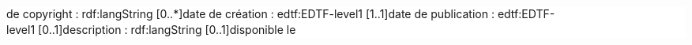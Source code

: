 <text fill="#000000" font-family="sans-serif" font-size="14" lengthAdjust="spacing" textLength="18" x="1490.0099" y="66.5889">de</text><text fill="#000000" font-family="sans-serif" font-size="14" lengthAdjust="spacing" textLength="4" x="1508.0099" y="66.5889"> </text><text fill="#000000" font-family="sans-serif" font-size="14" lengthAdjust="spacing" textLength="70" x="1512.0099" y="66.5889">copyright</text><text fill="#000000" font-family="sans-serif" font-size="14" lengthAdjust="spacing" textLength="4" x="1582.0099" y="66.5889"> </text><text fill="#000000" font-family="sans-serif" font-size="14" lengthAdjust="spacing" textLength="5" x="1586.0099" y="66.5889">:</text><text fill="#000000" font-family="sans-serif" font-size="14" lengthAdjust="spacing" textLength="4" x="1591.0099" y="66.5889"> </text><text fill="#000000" font-family="sans-serif" font-size="14" font-style="italic" lengthAdjust="spacing" textLength="98" x="1595.0099" y="66.5889">rdf:langString</text><text fill="#000000" font-family="sans-serif" font-size="14" lengthAdjust="spacing" textLength="4" x="1693.0099" y="66.5889"> </text><text fill="#000000" font-family="sans-serif" font-size="14" lengthAdjust="spacing" textLength="36" x="1697.0099" y="66.5889">[0..*]</text><text fill="#000000" font-family="sans-serif" font-size="14" lengthAdjust="spacing" textLength="33" x="1459.0099" y="82.8857">date</text><text fill="#000000" font-family="sans-serif" font-size="14" lengthAdjust="spacing" textLength="4" x="1492.0099" y="82.8857"> </text><text fill="#000000" font-family="sans-serif" font-size="14" lengthAdjust="spacing" textLength="18" x="1496.0099" y="82.8857">de</text><text fill="#000000" font-family="sans-serif" font-size="14" lengthAdjust="spacing" textLength="4" x="1514.0099" y="82.8857"> </text><text fill="#000000" font-family="sans-serif" font-size="14" lengthAdjust="spacing" textLength="60" x="1518.0099" y="82.8857">création</text><text fill="#000000" font-family="sans-serif" font-size="14" lengthAdjust="spacing" textLength="4" x="1578.0099" y="82.8857"> </text><text fill="#000000" font-family="sans-serif" font-size="14" lengthAdjust="spacing" textLength="5" x="1582.0099" y="82.8857">:</text><text fill="#000000" font-family="sans-serif" font-size="14" lengthAdjust="spacing" textLength="4" x="1587.0099" y="82.8857"> </text><text fill="#000000" font-family="sans-serif" font-size="14" font-style="italic" lengthAdjust="spacing" textLength="118" x="1591.0099" y="82.8857">edtf:EDTF-level1</text><text fill="#000000" font-family="sans-serif" font-size="14" lengthAdjust="spacing" textLength="4" x="1709.0099" y="82.8857"> </text><text fill="#000000" font-family="sans-serif" font-size="14" lengthAdjust="spacing" textLength="38" x="1713.0099" y="82.8857">[1..1]</text><text fill="#000000" font-family="sans-serif" font-size="14" lengthAdjust="spacing" textLength="33" x="1459.0099" y="99.1826">date</text><text fill="#000000" font-family="sans-serif" font-size="14" lengthAdjust="spacing" textLength="4" x="1492.0099" y="99.1826"> </text><text fill="#000000" font-family="sans-serif" font-size="14" lengthAdjust="spacing" textLength="18" x="1496.0099" y="99.1826">de</text><text fill="#000000" font-family="sans-serif" font-size="14" lengthAdjust="spacing" textLength="4" x="1514.0099" y="99.1826"> </text><text fill="#000000" font-family="sans-serif" font-size="14" lengthAdjust="spacing" textLength="81" x="1518.0099" y="99.1826">publication</text><text fill="#000000" font-family="sans-serif" font-size="14" lengthAdjust="spacing" textLength="4" x="1599.0099" y="99.1826"> </text><text fill="#000000" font-family="sans-serif" font-size="14" lengthAdjust="spacing" textLength="5" x="1603.0099" y="99.1826">:</text><text fill="#000000" font-family="sans-serif" font-size="14" lengthAdjust="spacing" textLength="4" x="1608.0099" y="99.1826"> </text><text fill="#000000" font-family="sans-serif" font-size="14" font-style="italic" lengthAdjust="spacing" textLength="118" x="1612.0099" y="99.1826">edtf:EDTF-level1</text><text fill="#000000" font-family="sans-serif" font-size="14" lengthAdjust="spacing" textLength="4" x="1730.0099" y="99.1826"> </text><text fill="#000000" font-family="sans-serif" font-size="14" lengthAdjust="spacing" textLength="38" x="1734.0099" y="99.1826">[0..1]</text><text fill="#000000" font-family="sans-serif" font-size="14" lengthAdjust="spacing" textLength="82" x="1459.0099" y="115.4795">description</text><text fill="#000000" font-family="sans-serif" font-size="14" lengthAdjust="spacing" textLength="4" x="1541.0099" y="115.4795"> </text><text fill="#000000" font-family="sans-serif" font-size="14" lengthAdjust="spacing" textLength="5" x="1545.0099" y="115.4795">:</text><text fill="#000000" font-family="sans-serif" font-size="14" lengthAdjust="spacing" textLength="4" x="1550.0099" y="115.4795"> </text><text fill="#000000" font-family="sans-serif" font-size="14" font-style="italic" lengthAdjust="spacing" textLength="98" x="1554.0099" y="115.4795">rdf:langString</text><text fill="#000000" font-family="sans-serif" font-size="14" lengthAdjust="spacing" textLength="4" x="1652.0099" y="115.4795"> </text><text fill="#000000" font-family="sans-serif" font-size="14" lengthAdjust="spacing" textLength="38" x="1656.0099" y="115.4795">[0..1]</text><text fill="#000000" font-family="sans-serif" font-size="14" lengthAdjust="spacing" textLength="75" x="1459.0099" y="131.7764">disponible</text><text fill="#000000" font-family="sans-serif" font-size="14" lengthAdjust="spacing" textLength="4" x="1534.0099" y="131.7764"> </text><text fill="#000000" font-family="sans-serif" font-size="14" lengthAdjust="spacing" textLength="13" x="1538.0099" y="131.7764">le</text><text fill="#000000" font-family="sans-serif" font-size="14" lengthAdjust="spacing" textLength="4" x="1551.0099" y="131.7764"> </text>